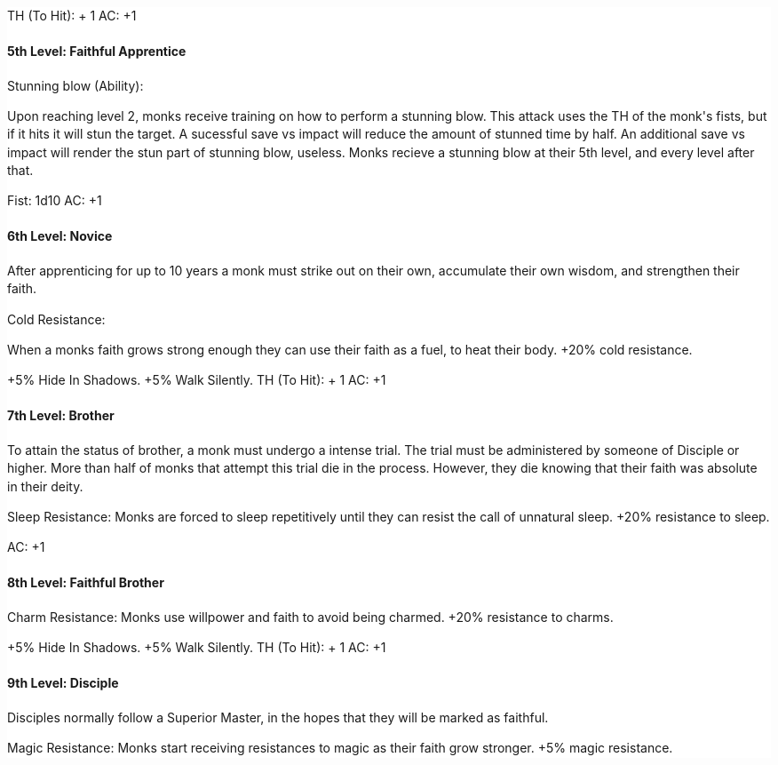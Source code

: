 TH (To Hit): + 1
AC: +1
#### 5th Level: Faithful Apprentice

Stunning blow (Ability): 

Upon reaching level 2, monks receive training on how to perform a stunning blow. This attack uses the TH of the monk's fists, but if it hits it will stun the target. A sucessful save vs impact will reduce the amount of stunned time by half. An additional save vs impact will render the stun part of stunning blow, useless. Monks recieve a stunning blow at their 5th level, and every level after that.

Fist: 1d10
AC: +1
#### 6th Level: Novice
After apprenticing for up to 10 years a monk must strike out on their own, accumulate their own wisdom, and strengthen their faith.

Cold Resistance:

When a monks faith grows strong enough they can use their faith as a fuel, to heat their body.
+20% cold resistance.

+5% Hide In Shadows.
+5% Walk Silently.
TH (To Hit): + 1
AC: +1
#### 7th Level: Brother
To attain the status of brother, a monk must undergo a intense trial. The trial must be administered by someone of Disciple or higher.
More than half of monks that attempt this trial die in the process. However, they die knowing that their faith was absolute in their deity.

Sleep Resistance:
Monks are forced to sleep repetitively until they can resist the call of unnatural sleep.
+20% resistance to sleep.

AC: +1
#### 8th Level: Faithful Brother

Charm Resistance:
Monks use willpower and faith to avoid being charmed.
+20% resistance to charms.

+5% Hide In Shadows.
+5% Walk Silently.
TH (To Hit): + 1
AC: +1
#### 9th Level: Disciple
Disciples normally follow a Superior Master, in the hopes that they will be marked as faithful.

Magic Resistance: 
Monks start receiving resistances to magic as their faith grow stronger.
+5% magic resistance.
